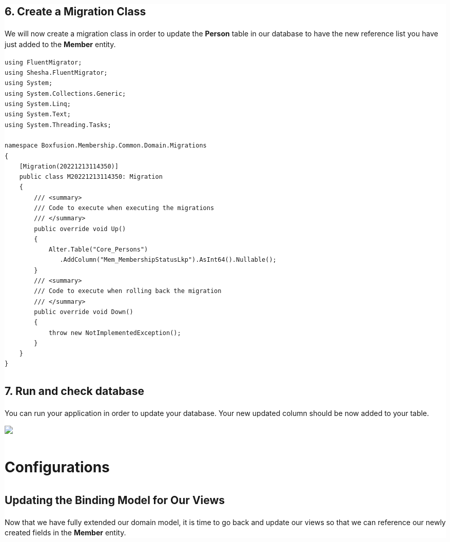 ## 6. Create a Migration Class
We will now create a migration class in order to update the **Person** table in our database to have the new reference list you have just added to the **Member** entity.


```
using FluentMigrator;
using Shesha.FluentMigrator;
using System;
using System.Collections.Generic;
using System.Linq;
using System.Text;
using System.Threading.Tasks;
 
namespace Boxfusion.Membership.Common.Domain.Migrations
{
    [Migration(20221213114350)]
    public class M20221213114350: Migration
    {
        /// <summary>
        /// Code to execute when executing the migrations
        /// </summary>
        public override void Up()
        {
            Alter.Table("Core_Persons")
               .AddColumn("Mem_MembershipStatusLkp").AsInt64().Nullable();
        }
        /// <summary>
        /// Code to execute when rolling back the migration
        /// </summary>
        public override void Down()
        {
            throw new NotImplementedException();
        }
    }
}
```

## 7. Run and check database
You can run your application in order to update your database. Your new updated column should be now added to your table.

![](https://github.com/Boxfusion/shesha-docs/blob/main/docs/assets/chapter3Images/Chapter3Image3.png?raw=true)

# Configurations

## Updating the Binding Model for Our Views

Now that we have fully extended our domain model, it is time to go back and update our views so that we can reference our newly created fields in the **Member** entity.
